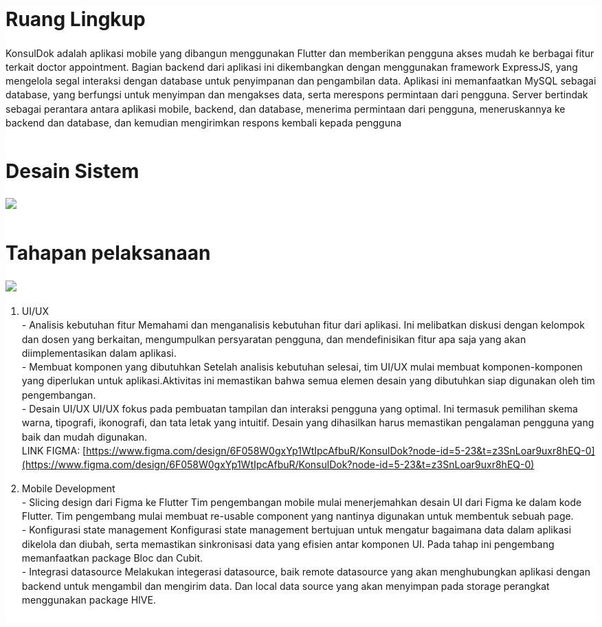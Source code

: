 # Ruang Lingkup

KonsulDok adalah aplikasi mobile yang dibangun menggunakan Flutter dan memberikan pengguna akses mudah ke berbagai fitur terkait doctor appointment. Bagian backend dari aplikasi ini dikembangkan dengan menggunakan framework ExpressJS, yang mengelola segal interaksi dengan database untuk penyimpanan dan pengambilan data. Aplikasi ini memanfaatkan MySQL sebagai database, yang berfungsi untuk menyimpan dan mengakses data, serta merespons permintaan dari pengguna. Server bertindak sebagai perantara antara aplikasi mobile, backend, dan database, menerima permintaan dari pengguna, meneruskannya ke backend dan database, dan kemudian mengirimkan respons kembali kepada pengguna

# Desain Sistem

**![](https://lh7-us.googleusercontent.com/docsz/AD_4nXdRUK4HWf4FH_e5CZJrTeETiill16ikDVRK11Ym8Kf8zAOb-6zxzohdC1OmpldgNqpyvP0HB95jSY6PLkBN9u7ma4JxheMzx8De_ULP6mwWLYOSXQHDI2UG0CtSXuwMSOz9nW0ejK1lfFHywtMr1VJbJwul?key=6Eojv_aTg9PSKZFsU8qskA)**

# Tahapan pelaksanaan

![](https://lh7-us.googleusercontent.com/docsz/AD_4nXetaN6Pp7BQiQSaPB18IESuynteuBwmRL6qbWMpbmEZadYz8Wad_QEMRox9wY37mOaNmqIGTD2vZmE84HZ0Py-yfWxBuJ9pfwx7AaQRK5dB9TqEce3inpPDhxJ3DEVlnke5w3Qt8d8wTyhcsbfUxQPNW4aO?key=6Eojv_aTg9PSKZFsU8qskA)

1.  UI/UX
    <br> - Analisis kebutuhan fitur
    Memahami dan menganalisis kebutuhan fitur dari aplikasi. Ini melibatkan diskusi dengan kelompok dan dosen yang berkaitan, mengumpulkan persyaratan pengguna, dan mendefinisikan fitur apa saja yang akan diimplementasikan dalam aplikasi.
    <br> - Membuat komponen yang dibutuhkan
    Setelah analisis kebutuhan selesai, tim UI/UX mulai membuat komponen-komponen yang diperlukan untuk aplikasi.Aktivitas ini memastikan bahwa semua elemen desain yang dibutuhkan siap digunakan oleh tim pengembangan.
    <br> - Desain UI/UX
    UI/UX fokus pada pembuatan tampilan dan interaksi pengguna yang optimal. Ini termasuk pemilihan skema warna, tipografi, ikonografi, dan tata letak yang intuitif. Desain yang dihasilkan harus memastikan pengalaman pengguna yang baik dan mudah digunakan.
    <br>
    LINK FIGMA:
    [https://www.figma.com/design/6F058W0gxYp1WtIpcAfbuR/KonsulDok?node-id=5-23&t=z3SnLoar9uxr8hEQ-0](https://www.figma.com/design/6F058W0gxYp1WtIpcAfbuR/KonsulDok?node-id=5-23&t=z3SnLoar9uxr8hEQ-0)
    <br>

2.  Mobile Development
    <br> - Slicing design dari Figma ke Flutter
    Tim pengembangan mobile mulai menerjemahkan desain UI dari Figma ke dalam kode Flutter. Tim pengembang mulai membuat re-usable component yang nantinya digunakan untuk membentuk sebuah page.
    <br> - Konfigurasi state management
    Konfigurasi state management bertujuan untuk mengatur bagaimana data dalam aplikasi dikelola dan diubah, serta memastikan sinkronisasi data yang efisien antar komponen UI. Pada tahap ini pengembang memanfaatkan package Bloc dan Cubit.
    <br> - Integrasi datasource
    Melakukan integerasi datasource, baik remote datasource yang akan menghubungkan aplikasi dengan backend untuk mengambil dan mengirim data. Dan local data source yang akan menyimpan pada storage perangkat menggunakan package HIVE.
    <br><br>
